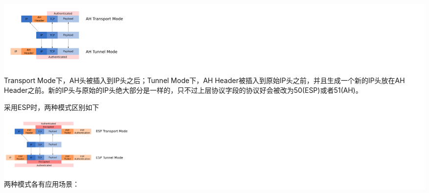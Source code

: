 <img src="assets/2560px-Ipsec-ah.svg.png" alt="undefined" style="zoom: 25%;" />

Transport Mode下，AH头被插入到IP头之后；Tunnel Mode下，AH Header被插入到原始IP头之前，并且生成一个新的IP头放在AH Header之前。新的IP头与原始的IP头绝大部分是一样的，只不过上层协议字段的协议好会被改为50(ESP)或者51(AH)。





采用ESP时，两种模式区别如下

<img src="assets/2560px-Ipsec-esp-tunnel-and-transport.svg.png" alt="undefined" style="zoom:25%;" />



两种模式各有应用场景：
